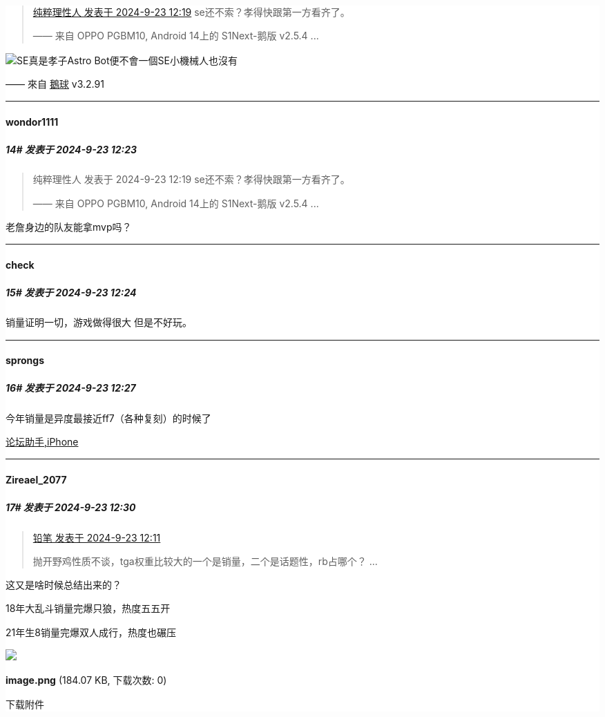 <blockquote><a href="httphttps://bbs.saraba1st.com/2b/forum.php?mod=redirect&amp;goto=findpost&amp;pid=66280232&amp;ptid=2200501" target="_blank">纯粹理性人 发表于 2024-9-23 12:19</a>
se还不索？孝得快跟第一方看齐了。

—— 来自 OPPO PGBM10, Android 14上的 S1Next-鹅版 v2.5.4 ...</blockquote>
<img src="https://static.saraba1st.com/image/smiley/face2017/037.png" referrerpolicy="no-referrer">SE真是孝子Astro Bot便不會一個SE小機械人也沒有

—— 來自 [鵝球](https://www.pgyer.com/GcUxKd4w) v3.2.91

*****

####  wondor1111  
##### 14#       发表于 2024-9-23 12:23

<blockquote>纯粹理性人 发表于 2024-9-23 12:19
se还不索？孝得快跟第一方看齐了。

—— 来自 OPPO PGBM10, Android 14上的 S1Next-鹅版 v2.5.4 ...</blockquote>
老詹身边的队友能拿mvp吗？

*****

####  check  
##### 15#       发表于 2024-9-23 12:24

销量证明一切，游戏做得很大 但是不好玩。

*****

####  sprongs  
##### 16#       发表于 2024-9-23 12:27

今年销量是异度最接近ff7（各种复刻）的时候了

[论坛助手,iPhone](https://bbs.saraba1st.com/2b/forum.php?mod=viewthread&amp;tid=2029836)

*****

####  Zireael_2077  
##### 17#       发表于 2024-9-23 12:30

<blockquote><a href="httphttps://bbs.saraba1st.com/2b/forum.php?mod=redirect&amp;goto=findpost&amp;pid=66280133&amp;ptid=2200501" target="_blank">铅笔 发表于 2024-9-23 12:11</a>

抛开野鸡性质不谈，tga权重比较大的一个是销量，二个是话题性，rb占哪个？ ...</blockquote>
这又是啥时候总结出来的？

18年大乱斗销量完爆只狼，热度五五开

21年生8销量完爆双人成行，热度也碾压

<img src="https://img.saraba1st.com/forum/202409/23/123000krhar8bh6pdvikr0.png" referrerpolicy="no-referrer">

<strong>image.png</strong> (184.07 KB, 下载次数: 0)

下载附件
